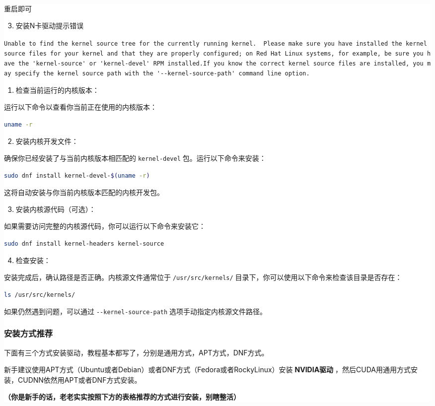 重启即可

  

  

3.  安装N卡驱动提示错误
    

```Plain Text
Unable to find the kernel source tree for the currently running kernel.  Please make sure you have installed the kernel source files for your kernel and that they are properly configured; on Red Hat Linux systems, for example, be sure you have the 'kernel-source' or 'kernel-devel' RPM installed.If you know the correct kernel source files are installed, you may specify the kernel source path with the '--kernel-source-path' command line option.
```

1.  检查当前运行的内核版本：
    

运行以下命令以查看你当前正在使用的内核版本：

```bash
uname -r
```

2.  安装内核开发文件：
    

确保你已经安装了与当前内核版本相匹配的 `kernel-devel` 包。运行以下命令来安装：

```bash
sudo dnf install kernel-devel-$(uname -r)
```

这将自动安装与你当前内核版本匹配的内核开发包。

3.  安装内核源代码（可选）：
    

如果需要访问完整的内核源代码，你可以运行以下命令来安装它：

```bash
sudo dnf install kernel-headers kernel-source
```

4.  检查安装：
    

安装完成后，确认路径是否正确。内核源文件通常位于 `/usr/src/kernels/` 目录下，你可以使用以下命令来检查该目录是否存在：

```bash
ls /usr/src/kernels/
```

如果仍然遇到问题，可以通过 `--kernel-source-path` 选项手动指定内核源文件路径。
### 安装方式推荐
    

下面有三个方式安装驱动，教程基本都写了，分别是通用方式，APT方式，DNF方式。

新手建议使用APT方式（Ubuntu或者Debian）或者DNF方式（Fedora或者RockyLinux）安装 **NVIDIA驱动** ，然后CUDA用通用方式安装，CUDNN依然用APT或者DNF方式安装。

**（你是新手的话，老老实实按照下方的表格推荐的方式进行安装，别瞎整活）**
